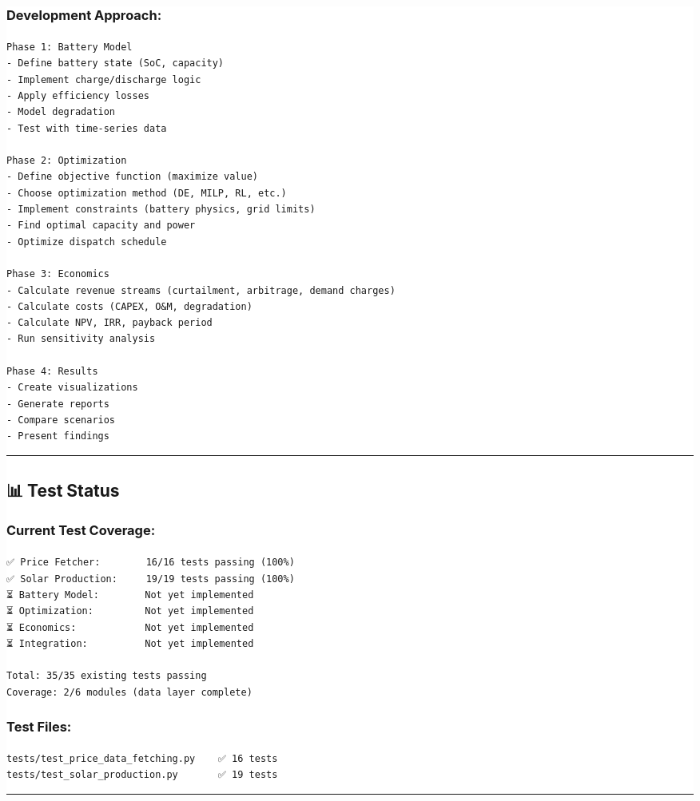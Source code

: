 ### Development Approach:
```
Phase 1: Battery Model
- Define battery state (SoC, capacity)
- Implement charge/discharge logic
- Apply efficiency losses
- Model degradation
- Test with time-series data

Phase 2: Optimization
- Define objective function (maximize value)
- Choose optimization method (DE, MILP, RL, etc.)
- Implement constraints (battery physics, grid limits)
- Find optimal capacity and power
- Optimize dispatch schedule

Phase 3: Economics
- Calculate revenue streams (curtailment, arbitrage, demand charges)
- Calculate costs (CAPEX, O&M, degradation)
- Calculate NPV, IRR, payback period
- Run sensitivity analysis

Phase 4: Results
- Create visualizations
- Generate reports
- Compare scenarios
- Present findings
```

---

## 📊 Test Status

### Current Test Coverage:
```
✅ Price Fetcher:        16/16 tests passing (100%)
✅ Solar Production:     19/19 tests passing (100%)
⏳ Battery Model:        Not yet implemented
⏳ Optimization:         Not yet implemented
⏳ Economics:            Not yet implemented
⏳ Integration:          Not yet implemented

Total: 35/35 existing tests passing
Coverage: 2/6 modules (data layer complete)
```

### Test Files:
```
tests/test_price_data_fetching.py    ✅ 16 tests
tests/test_solar_production.py       ✅ 19 tests
```

---